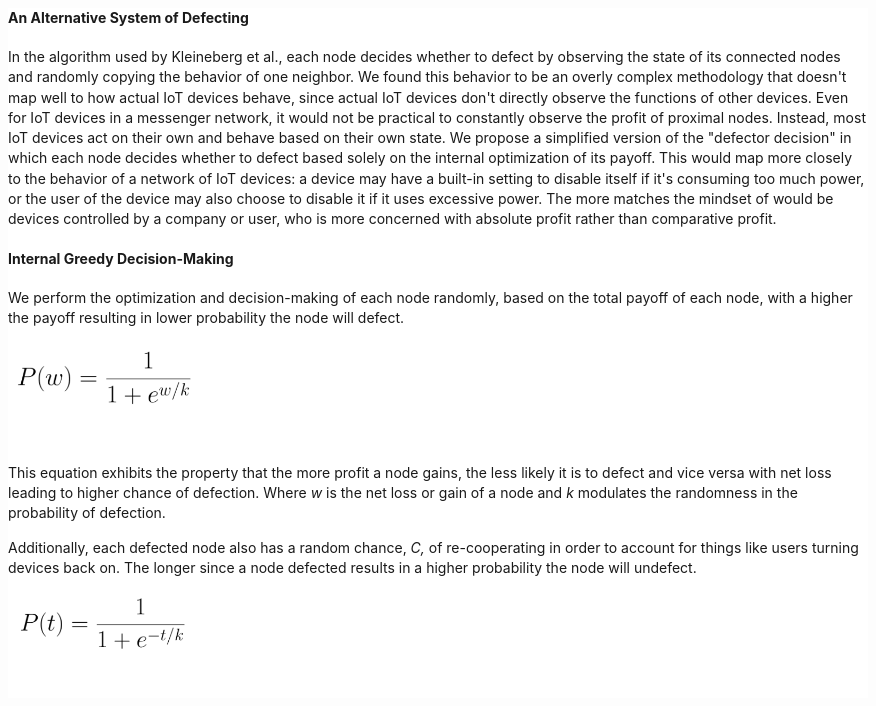 #### An Alternative System of Defecting

In the algorithm used by Kleineberg et al., each node decides whether to defect by observing the state of its connected nodes and randomly copying the behavior of one neighbor. We found this behavior to be an overly complex methodology that doesn't map well to how actual IoT devices behave, since actual IoT devices don't directly observe the functions of other devices. Even for IoT devices in a messenger network, it would not be practical to constantly observe the profit of proximal nodes. Instead, most IoT devices act on their own and behave based on their own state. We propose a simplified version of the "defector decision" in which each node decides whether to defect based solely on the internal optimization of its payoff. This would map more closely to the behavior of a network of IoT devices: a device may have a built-in setting to disable itself if it's consuming too much power, or the user of the device may also choose to disable it if it uses excessive power. The more matches the mindset of would be devices controlled by a company or user, who is more concerned with absolute profit rather than comparative profit.

#### Internal Greedy Decision-Making

We perform the optimization and decision-making of each node randomly, based on the total payoff of each node, with a higher the payoff resulting in  lower probability the node will defect.

<img src="defectEqn.svg" align=center width = 200px></img>

This equation exhibits the property that the more profit a node gains, the less likely it is to defect and vice versa with net loss leading to higher chance of defection. Where *w* is the net loss or gain of a node and *k* modulates the randomness in the probability of defection.

Additionally, each defected node also has a random chance, *C,* of re-cooperating in order to account for things like users turning devices back on. The longer since a node defected results in a higher probability the node will undefect.

<img src="undefectEqn.svg" align=center width = 200px></img>
